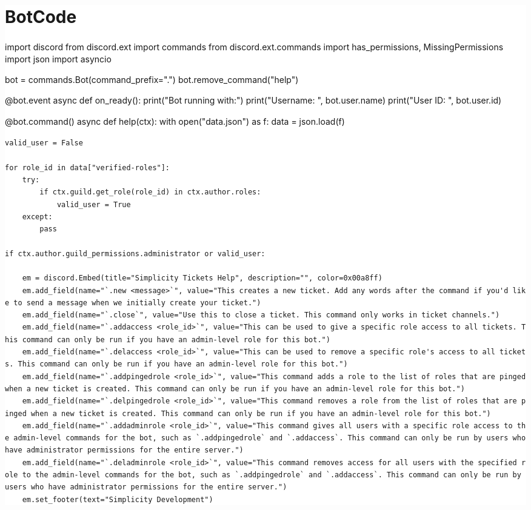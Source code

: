 # BotCode
import discord
from discord.ext import commands
from discord.ext.commands import has_permissions, MissingPermissions
import json
import asyncio

bot = commands.Bot(command_prefix=".")
bot.remove_command("help")

@bot.event
async def on_ready():
    print("Bot running with:")
    print("Username: ", bot.user.name)
    print("User ID: ", bot.user.id)

@bot.command()
async def help(ctx):
    with open("data.json") as f:
        data = json.load(f)
    
    valid_user = False

    for role_id in data["verified-roles"]:
        try:
            if ctx.guild.get_role(role_id) in ctx.author.roles:
                valid_user = True
        except:
            pass
    
    if ctx.author.guild_permissions.administrator or valid_user:

        em = discord.Embed(title="Simplicity Tickets Help", description="", color=0x00a8ff)
        em.add_field(name="`.new <message>`", value="This creates a new ticket. Add any words after the command if you'd like to send a message when we initially create your ticket.")
        em.add_field(name="`.close`", value="Use this to close a ticket. This command only works in ticket channels.")
        em.add_field(name="`.addaccess <role_id>`", value="This can be used to give a specific role access to all tickets. This command can only be run if you have an admin-level role for this bot.")
        em.add_field(name="`.delaccess <role_id>`", value="This can be used to remove a specific role's access to all tickets. This command can only be run if you have an admin-level role for this bot.")
        em.add_field(name="`.addpingedrole <role_id>`", value="This command adds a role to the list of roles that are pinged when a new ticket is created. This command can only be run if you have an admin-level role for this bot.")
        em.add_field(name="`.delpingedrole <role_id>`", value="This command removes a role from the list of roles that are pinged when a new ticket is created. This command can only be run if you have an admin-level role for this bot.")
        em.add_field(name="`.addadminrole <role_id>`", value="This command gives all users with a specific role access to the admin-level commands for the bot, such as `.addpingedrole` and `.addaccess`. This command can only be run by users who have administrator permissions for the entire server.")
        em.add_field(name="`.deladminrole <role_id>`", value="This command removes access for all users with the specified role to the admin-level commands for the bot, such as `.addpingedrole` and `.addaccess`. This command can only be run by users who have administrator permissions for the entire server.")
        em.set_footer(text="Simplicity Development")
